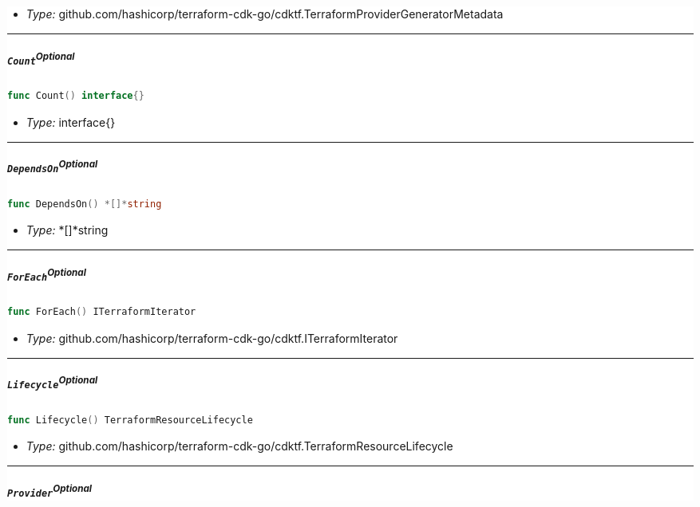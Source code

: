 - *Type:* github.com/hashicorp/terraform-cdk-go/cdktf.TerraformProviderGeneratorMetadata

---

##### `Count`<sup>Optional</sup> <a name="Count" id="rhizo-co-terraform-provider-oci.dataOciFileStorageFilesystemSnapshotPolicies.DataOciFileStorageFilesystemSnapshotPolicies.property.count"></a>

```go
func Count() interface{}
```

- *Type:* interface{}

---

##### `DependsOn`<sup>Optional</sup> <a name="DependsOn" id="rhizo-co-terraform-provider-oci.dataOciFileStorageFilesystemSnapshotPolicies.DataOciFileStorageFilesystemSnapshotPolicies.property.dependsOn"></a>

```go
func DependsOn() *[]*string
```

- *Type:* *[]*string

---

##### `ForEach`<sup>Optional</sup> <a name="ForEach" id="rhizo-co-terraform-provider-oci.dataOciFileStorageFilesystemSnapshotPolicies.DataOciFileStorageFilesystemSnapshotPolicies.property.forEach"></a>

```go
func ForEach() ITerraformIterator
```

- *Type:* github.com/hashicorp/terraform-cdk-go/cdktf.ITerraformIterator

---

##### `Lifecycle`<sup>Optional</sup> <a name="Lifecycle" id="rhizo-co-terraform-provider-oci.dataOciFileStorageFilesystemSnapshotPolicies.DataOciFileStorageFilesystemSnapshotPolicies.property.lifecycle"></a>

```go
func Lifecycle() TerraformResourceLifecycle
```

- *Type:* github.com/hashicorp/terraform-cdk-go/cdktf.TerraformResourceLifecycle

---

##### `Provider`<sup>Optional</sup> <a name="Provider" id="rhizo-co-terraform-provider-oci.dataOciFileStorageFilesystemSnapshotPolicies.DataOciFileStorageFilesystemSnapshotPolicies.property.provider"></a>
